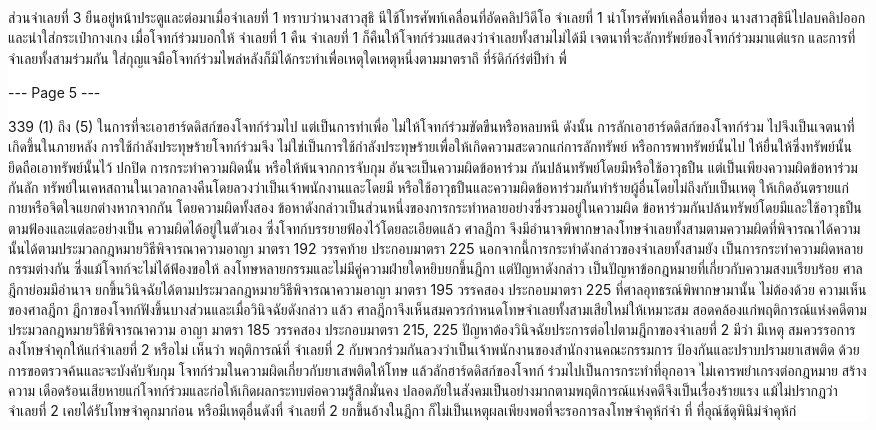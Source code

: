 ส่วนจำเลยที่ 3 ยืนอยู่หน้าประตูและต่อมาเมื่อจำเลยที่ 1 ทราบว่านางสาวสุธิ
นีใช้โทรศัพท์เคลื่อนที่อัดคลิปวิดีโอ จำเลยที่ 1 นำโทรศัพท์เคลื่อนที่ของ
นางสาวสุธินีไปลบคลิปออกและนำใส่กระเป๋ากางเกง 
เมื่อโจทก์ร่วมบอกให้
จำเลยที่ 1 คืน จำเลยที่ 1 ก็คืนให้โจทก์ร่วมแสดงว่าจำเลยทั้งสามไม่ได้มี
เจตนาที่จะลักทรัพย์ของโจทก์ร่วมมาแต่แรก และการที่จำเลยทั้งสามร่วมกัน
ใส่กุญแจมือโจทก์ร่วมไพล่หลังก็มิได้กระทำเพื่อเหตุใดเหตุหนึ่งตามมาตราถึ
ที่ร์ดิก์ก์ร่ต่ป็ทำ
พื่


--- Page 5 ---

339 (1) ถึง (5) ในการที่จะเอาฮาร์ดดิสก์ของโจทก์ร่วมไป แต่เป็นการทำเพื่อ
ไม่ให้โจทก์ร่วมขัดขืนหรือหลบหนี ดังนั้น การลักเอาฮาร์ดดิสก์ของโจทก์ร่วม
ไปจึงเป็นเจตนาที่เกิดขึ้นในภายหลัง 
การใช้กำลังประทุษร้ายโจทก์ร่วมจึง
ไม่ใช่เป็นการใช้กำลังประทุษร้ายเพื่อให้เกิดความสะดวกแก่การลักทรัพย์
หรือการพาทรัพย์นั้นไป ให้ยื่นให้ซึ่งทรัพย์นั้นยึดถือเอาทรัพย์นั้นไว้ ปกปิด
การกระทำความผิดนั้น หรือให้พ้นจากการจับกุม อันจะเป็นความผิดข้อหาร่วม
กันปล้นทรัพย์โดยมีหรือใช้อาวุธปืน 
แต่เป็นเพียงความผิดข้อหาร่วมกันลัก
ทรัพย์ในเคหสถานในเวลากลางคืนโดยลวงว่าเป็นเจ้าพนักงานและโดยมี
หรือใช้อาวุธปืนและความผิดข้อหาร่วมกันทำร้ายผู้อื่นโดยไม่ถึงกับเป็นเหตุ
ให้เกิดอันตรายแก่กายหรือจิตใจแยกต่างหากจากกัน 
โดยความผิดทั้งสอง
ข้อหาดังกล่าวเป็นส่วนหนึ่งของการกระทำหลายอย่างซึ่งรวมอยู่ในความผิด
ข้อหาร่วมกันปล้นทรัพย์โดยมีและใช้อาวุธปืนตามฟ้องและแต่ละอย่างเป็น
ความผิดได้อยู่ในตัวเอง ซึ่งโจทก์บรรยายฟ้องไว้โดยละเอียดแล้ว ศาลฎีกา
จึงมีอำนาจพิพากษาลงโทษจำเลยทั้งสามตามความผิดที่พิจารณาได้ความ
นั้นได้ตามประมวลกฎหมายวิธีพิจารณาความอาญา มาตรา 192 วรรคท้าย
ประกอบมาตรา 
225 
นอกจากนี้การกระทำดังกล่าวของจำเลยทั้งสามยัง
เป็นการกระทำความผิดหลายกรรมต่างกัน 
ซึ่งแม้โจทก์จะไม่ได้ฟ้องขอให้
ลงโทษหลายกรรมและไม่มีคู่ความฝ่ายใดหยิบยกขึ้นฎีกา แต่ปัญหาดังกล่าว
เป็นปัญหาข้อกฎหมายที่เกี่ยวกับความสงบเรียบร้อย 
ศาลฎีกาย่อมมีอำนาจ
ยกขึ้นวินิจฉัยได้ตามประมวลกฎหมายวิธีพิจารณาความอาญา มาตรา 195
วรรคสอง ประกอบมาตรา 225 ที่ศาลอุทธรณ์พิพากษามานั้น ไม่ต้องด้วย
ความเห็นของศาลฎีกา ฎีกาของโจทก์ฟังขึ้นบางส่วนและเมื่อวินิจฉัยดังกล่าว
แล้ว 
ศาลฎีกาจึงเห็นสมควรกำหนดโทษจำเลยทั้งสามเสียใหม่ให้เหมาะสม
สอดคล้องแก่พฤติการณ์แห่งคดีตามประมวลกฎหมายวิธีพิจารณาความ
อาญา มาตรา 185 วรรคสอง ประกอบมาตรา 215, 225
ปัญหาต้องวินิจฉัยประการต่อไปตามฎีกาของจำเลยที่ 2 มีว่า มีเหตุ
สมควรรอการลงโทษจำคุกให้แก่จำเลยที่ 2 หรือไม่ เห็นว่า พฤติการณ์ที่
จำเลยที่ 2 กับพวกร่วมกันลวงว่าเป็นเจ้าพนักงานของสำนักงานคณะกรรมการ
ป้องกันและปราบปรามยาเสพติด 
ด้วยการขอตรวจค้นและจะบังคับจับกุม
โจทก์ร่วมในความผิดเกี่ยวกับยาเสพติดให้โทษ แล้วลักฮาร์ดดิสก์ของโจทก์
ร่วมไปเป็นการกระทำที่อุกอาจ 
ไม่เคารพยำเกรงต่อกฎหมาย 
สร้างความ
เดือดร้อนเสียหายแก่โจทก์ร่วมและก่อให้เกิดผลกระทบต่อความรู้สึกมั่นคง
ปลอดภัยในสังคมเป็นอย่างมากตามพฤติการณ์แห่งคดีจึงเป็นเรื่องร้ายแรง
แม้ไม่ปรากฏว่าจำเลยที่ 2 เคยได้รับโทษจำคุกมาก่อน หรือมีเหตุอื่นดังที่
จำเลยที่ 2 ยกขึ้นอ้างในฎีกา ก็ไม่เป็นเหตุผลเพียงพอที่จะรอการลงโทษจำคุห้ก่จำ
ที่
ที่อุณ์ช้ดุพินิม่จำคุห้ก่
